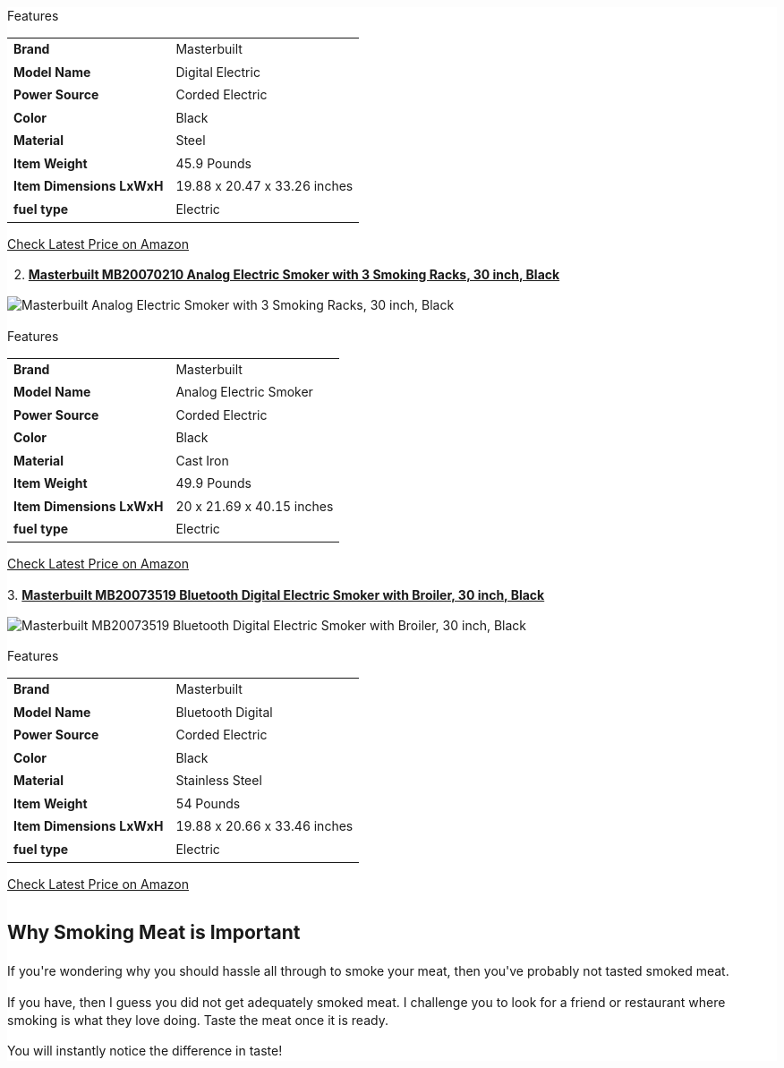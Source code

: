 Features

<table><tbody><tr><td><strong>Brand</strong></td><td>Masterbuilt</td></tr><tr><td><strong>Model Name</strong></td><td>Digital Electric</td></tr><tr><td><strong>Power Source</strong></td><td>Corded Electric</td></tr><tr><td><strong>Color</strong></td><td>Black</td></tr><tr><td><strong>Material</strong></td><td>Steel</td></tr><tr><td><strong>Item Weight</strong></td><td>45.9 Pounds</td></tr><tr><td><strong>Item Dimensions LxWxH</strong></td><td>19.88 x 20.47 x 33.26 inches</td></tr><tr><td><strong>fuel type</strong></td><td>Electric</td></tr></tbody></table>

[Check Latest Price on Amazon](https://www.amazon.com/Masterbuilt-130B-Digital-Electric-Smoker/dp/B07CN38M23?tag=kitchenpot-20)

2. [**Masterbuilt MB20070210 Analog Electric Smoker with 3 Smoking Racks, 30 inch, Black**](https://www.amazon.com/Masterbuilt-MES-35B-Electric-Smoker/dp/B07NQLF9WD/?tag=kitchenpot-20)

![Masterbuilt Analog Electric Smoker with 3 Smoking Racks, 30 inch, Black](https://no-waste.org/wp-content/uploads/2020/01/portablegasgrill.jpg)

Features

<table><tbody><tr><td><strong>Brand</strong></td><td>Masterbuilt</td></tr><tr><td><strong>Model Name</strong></td><td>Analog Electric Smoker</td></tr><tr><td><strong>Power Source</strong></td><td>Corded Electric</td></tr><tr><td><strong>Color</strong></td><td>Black</td></tr><tr><td><strong>Material</strong></td><td>Cast Iron</td></tr><tr><td><strong>Item Weight</strong></td><td>49.9 Pounds</td></tr><tr><td><strong>Item Dimensions LxWxH</strong></td><td>20 x 21.69 x 40.15 inches</td></tr><tr><td><strong>fuel type</strong></td><td>Electric</td></tr></tbody></table>

[Check Latest Price on Amazon](https://www.amazon.com/Masterbuilt-MES-35B-Electric-Smoker/dp/B07NQLF9WD/?tag=kitchenpot-20)

3\. **[Masterbuilt MB20073519 Bluetooth Digital Electric Smoker with Broiler, 30 inch, Black](https://www.amazon.com/Masterbuilt-MB20073519-Bluetooth-Digital-Electric/dp/B07NQTTPGY?tag=kitchenpot-20)**

![Masterbuilt MB20073519 Bluetooth Digital Electric Smoker with Broiler, 30 inch, Black](https://no-waste.org/wp-content/uploads/2020/01/portablegasgrill.jpg)

Features

<table><tbody><tr><td><strong>Brand</strong></td><td>Masterbuilt</td></tr><tr><td><strong>Model Name</strong></td><td>Bluetooth Digital</td></tr><tr><td><strong>Power Source</strong></td><td>Corded Electric</td></tr><tr><td><strong>Color</strong></td><td>Black</td></tr><tr><td><strong>Material</strong></td><td>Stainless Steel</td></tr><tr><td><strong>Item Weight</strong></td><td>54 Pounds</td></tr><tr><td><strong>Item Dimensions LxWxH</strong></td><td>19.88 x 20.66 x 33.46 inches</td></tr><tr><td><strong>fuel type</strong></td><td>Electric</td></tr></tbody></table>

[Check Latest Price on Amazon](https://www.amazon.com/Masterbuilt-MB20073519-Bluetooth-Digital-Electric/dp/B07NQTTPGY?tag=kitchenpot-20)

## Why Smoking Meat is Important

If you're wondering why you should hassle all through to smoke your meat, then you've probably not tasted smoked meat.

If you have, then I guess you did not get adequately smoked meat. I challenge you to look for a friend or restaurant where smoking is what they love doing. Taste the meat once it is ready.

You will instantly notice the difference in taste!
